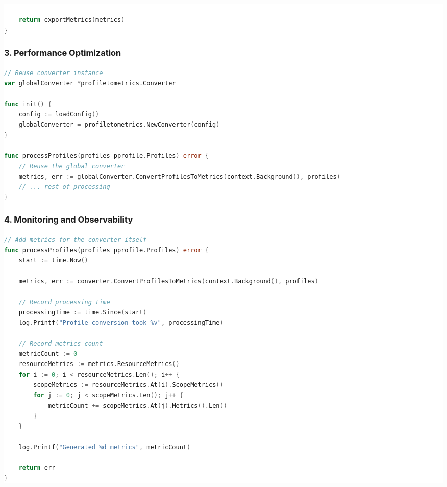 ```go
    
    return exportMetrics(metrics)
}
```

### 3. Performance Optimization

```go
// Reuse converter instance
var globalConverter *profiletometrics.Converter

func init() {
    config := loadConfig()
    globalConverter = profiletometrics.NewConverter(config)
}

func processProfiles(profiles pprofile.Profiles) error {
    // Reuse the global converter
    metrics, err := globalConverter.ConvertProfilesToMetrics(context.Background(), profiles)
    // ... rest of processing
}
```

### 4. Monitoring and Observability

```go
// Add metrics for the converter itself
func processProfiles(profiles pprofile.Profiles) error {
    start := time.Now()
    
    metrics, err := converter.ConvertProfilesToMetrics(context.Background(), profiles)
    
    // Record processing time
    processingTime := time.Since(start)
    log.Printf("Profile conversion took %v", processingTime)
    
    // Record metrics count
    metricCount := 0
    resourceMetrics := metrics.ResourceMetrics()
    for i := 0; i < resourceMetrics.Len(); i++ {
        scopeMetrics := resourceMetrics.At(i).ScopeMetrics()
        for j := 0; j < scopeMetrics.Len(); j++ {
            metricCount += scopeMetrics.At(j).Metrics().Len()
        }
    }
    
    log.Printf("Generated %d metrics", metricCount)
    
    return err
}
```
